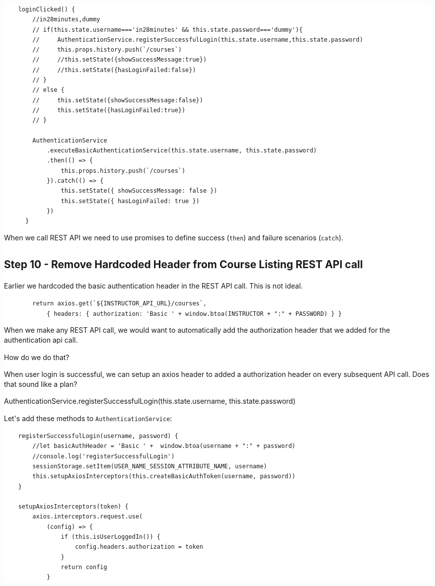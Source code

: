 ```
    loginClicked() {
        //in28minutes,dummy
        // if(this.state.username==='in28minutes' && this.state.password==='dummy'){
        //     AuthenticationService.registerSuccessfulLogin(this.state.username,this.state.password)
        //     this.props.history.push(`/courses`)
        //     //this.setState({showSuccessMessage:true})
        //     //this.setState({hasLoginFailed:false})
        // }
        // else {
        //     this.setState({showSuccessMessage:false})
        //     this.setState({hasLoginFailed:true})
        // }

        AuthenticationService
            .executeBasicAuthenticationService(this.state.username, this.state.password)
            .then(() => {
                this.props.history.push(`/courses`)
            }).catch(() => {
                this.setState({ showSuccessMessage: false })
                this.setState({ hasLoginFailed: true })
            })
      }
```

When we call REST API we need to use promises to define success (`then`) and failure scenarios (`catch`).


## Step 10 - Remove Hardcoded Header from Course Listing REST API call

Earlier we hardcoded the basic authentication header in the REST API call. This is not ideal.
```
        return axios.get(`${INSTRUCTOR_API_URL}/courses`,
            { headers: { authorization: 'Basic ' + window.btoa(INSTRUCTOR + ":" + PASSWORD) } }
```


When we make any REST API call, we would want to automatically add the authorization header that we added for the authentication api call.

How do we do that?

When user login is successful, we can setup an axios header to added a authorization header on every subsequent API call. Does that sound like a plan?

AuthenticationService.registerSuccessfulLogin(this.state.username, this.state.password)

Let's add these methods to `AuthenticationService`:

```
    registerSuccessfulLogin(username, password) {
        //let basicAuthHeader = 'Basic ' +  window.btoa(username + ":" + password)
        //console.log('registerSuccessfulLogin')
        sessionStorage.setItem(USER_NAME_SESSION_ATTRIBUTE_NAME, username)
        this.setupAxiosInterceptors(this.createBasicAuthToken(username, password))
    }

    setupAxiosInterceptors(token) {
        axios.interceptors.request.use(
            (config) => {
                if (this.isUserLoggedIn()) {
                    config.headers.authorization = token
                }
                return config
            }
```